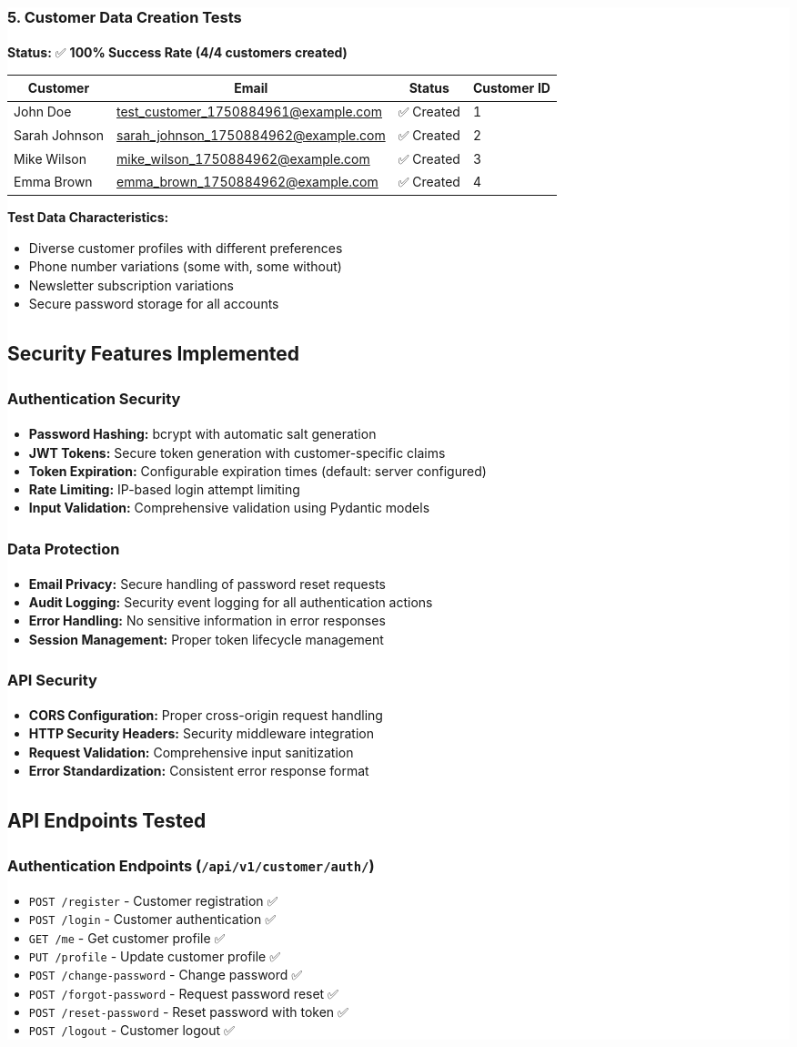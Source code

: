 ### 5. Customer Data Creation Tests
**Status:** ✅ **100% Success Rate (4/4 customers created)**

| Customer | Email | Status | Customer ID |
|----------|-------|--------|-------------|
| John Doe | test_customer_1750884961@example.com | ✅ Created | 1 |
| Sarah Johnson | sarah_johnson_1750884962@example.com | ✅ Created | 2 |
| Mike Wilson | mike_wilson_1750884962@example.com | ✅ Created | 3 |
| Emma Brown | emma_brown_1750884962@example.com | ✅ Created | 4 |

**Test Data Characteristics:**
- Diverse customer profiles with different preferences
- Phone number variations (some with, some without)
- Newsletter subscription variations
- Secure password storage for all accounts

## Security Features Implemented

### Authentication Security
- **Password Hashing:** bcrypt with automatic salt generation
- **JWT Tokens:** Secure token generation with customer-specific claims
- **Token Expiration:** Configurable expiration times (default: server configured)
- **Rate Limiting:** IP-based login attempt limiting
- **Input Validation:** Comprehensive validation using Pydantic models

### Data Protection
- **Email Privacy:** Secure handling of password reset requests
- **Audit Logging:** Security event logging for all authentication actions
- **Error Handling:** No sensitive information in error responses
- **Session Management:** Proper token lifecycle management

### API Security
- **CORS Configuration:** Proper cross-origin request handling
- **HTTP Security Headers:** Security middleware integration
- **Request Validation:** Comprehensive input sanitization
- **Error Standardization:** Consistent error response format

## API Endpoints Tested

### Authentication Endpoints (`/api/v1/customer/auth/`)
- `POST /register` - Customer registration ✅
- `POST /login` - Customer authentication ✅
- `GET /me` - Get customer profile ✅
- `PUT /profile` - Update customer profile ✅
- `POST /change-password` - Change password ✅
- `POST /forgot-password` - Request password reset ✅
- `POST /reset-password` - Reset password with token ✅
- `POST /logout` - Customer logout ✅
